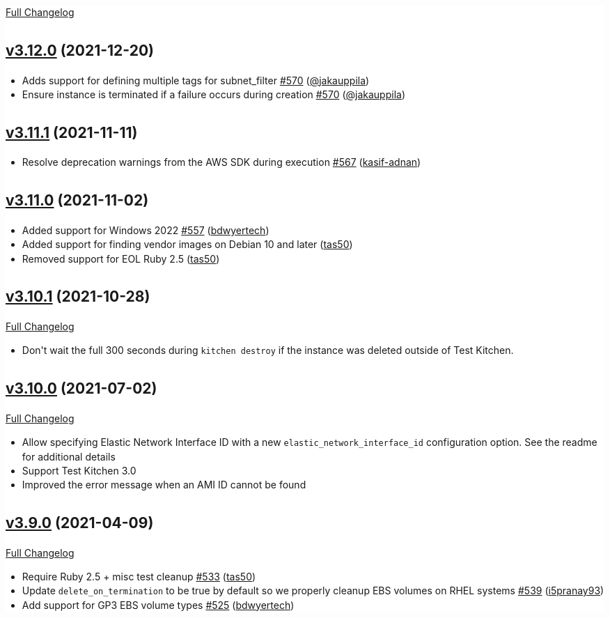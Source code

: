 [Full Changelog](https://github.com/test-kitchen/kitchen-ec2/compare/v3.12.0..v3.13.0)

## [v3.12.0](https://github.com/test-kitchen/kitchen-ec2/tree/v3.12.0) (2021-12-20)

- Adds support for defining multiple tags for subnet_filter [#570](https://github.com/test-kitchen/kitchen-ec2/pull/570) ([@jakauppila](https://github.com/jakauppila))
- Ensure instance is terminated if a failure occurs during creation [#570](https://github.com/test-kitchen/kitchen-ec2/pull/570) ([@jakauppila](https://github.com/jakauppila))

## [v3.11.1](https://github.com/test-kitchen/kitchen-ec2/tree/v3.11.1) (2021-11-11)

- Resolve deprecation warnings from the AWS SDK during execution [#567](https://github.com/test-kitchen/kitchen-ec2/pull/567) ([kasif-adnan](https://github.com/kasif-adnan))

## [v3.11.0](https://github.com/test-kitchen/kitchen-ec2/tree/v3.11.0) (2021-11-02)

- Added support for Windows 2022 [#557](https://github.com/test-kitchen/kitchen-ec2/pull/557) ([bdwyertech](https://github.com/bdwyertech))
- Added support for finding vendor images on Debian 10 and later ([tas50](https://github.com/tas50))
- Removed support for EOL Ruby 2.5 ([tas50](https://github.com/tas50))

## [v3.10.1](https://github.com/test-kitchen/kitchen-ec2/tree/v3.10.1) (2021-10-28)

[Full Changelog](https://github.com/test-kitchen/kitchen-ec2/compare/v3.10.0..v3.10.1)

- Don't wait the full 300 seconds during `kitchen destroy` if the instance was deleted outside of Test Kitchen.

## [v3.10.0](https://github.com/test-kitchen/kitchen-ec2/tree/v3.10.0) (2021-07-02)

[Full Changelog](https://github.com/test-kitchen/kitchen-ec2/compare/v3.9.0..v3.10.0)

- Allow specifying Elastic Network Interface ID with a new `elastic_network_interface_id` configuration option. See the readme for additional details
- Support Test Kitchen 3.0
- Improved the error message when an AMI ID cannot be found

## [v3.9.0](https://github.com/test-kitchen/kitchen-ec2/tree/v3.9.0) (2021-04-09)

[Full Changelog](https://github.com/test-kitchen/kitchen-ec2/compare/v3.8.0..v3.9.0)

- Require Ruby 2.5 + misc test cleanup [#533](https://github.com/test-kitchen/kitchen-ec2/pull/533) ([tas50](https://github.com/tas50))
- Update `delete_on_termination` to be true by default so we properly cleanup EBS volumes on RHEL systems [#539](https://github.com/test-kitchen/kitchen-ec2/pull/539) ([i5pranay93](https://github.com/i5pranay93))
- Add support for GP3 EBS volume types [#525](https://github.com/test-kitchen/kitchen-ec2/pull/525) ([bdwyertech](https://github.com/bdwyertech))
